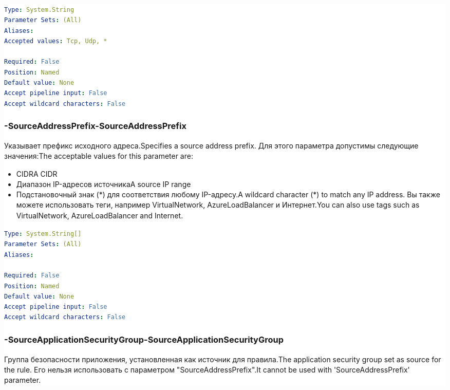 ```yaml
Type: System.String
Parameter Sets: (All)
Aliases:
Accepted values: Tcp, Udp, *

Required: False
Position: Named
Default value: None
Accept pipeline input: False
Accept wildcard characters: False
```

### <span data-ttu-id="83b04-156">-SourceAddressPrefix</span><span class="sxs-lookup"><span data-stu-id="83b04-156">-SourceAddressPrefix</span></span>
<span data-ttu-id="83b04-157">Указывает префикс исходного адреса.</span><span class="sxs-lookup"><span data-stu-id="83b04-157">Specifies a source address prefix.</span></span>
<span data-ttu-id="83b04-158">Для этого параметра допустимы следующие значения:</span><span class="sxs-lookup"><span data-stu-id="83b04-158">The acceptable values for this parameter are:</span></span>
- <span data-ttu-id="83b04-159">CIDR</span><span class="sxs-lookup"><span data-stu-id="83b04-159">A CIDR</span></span>
- <span data-ttu-id="83b04-160">Диапазон IP-адресов источника</span><span class="sxs-lookup"><span data-stu-id="83b04-160">A source IP range</span></span>
- <span data-ttu-id="83b04-161">Подстановочный знак (\*) для соответствия любому IP-адресу.</span><span class="sxs-lookup"><span data-stu-id="83b04-161">A wildcard character (\*) to match any IP address.</span></span>
<span data-ttu-id="83b04-162">Вы также можете использовать теги, например VirtualNetwork, AzureLoadBalancer и Интернет.</span><span class="sxs-lookup"><span data-stu-id="83b04-162">You can also use tags such as VirtualNetwork, AzureLoadBalancer and Internet.</span></span>

```yaml
Type: System.String[]
Parameter Sets: (All)
Aliases:

Required: False
Position: Named
Default value: None
Accept pipeline input: False
Accept wildcard characters: False
```

### <span data-ttu-id="83b04-163">-SourceApplicationSecurityGroup</span><span class="sxs-lookup"><span data-stu-id="83b04-163">-SourceApplicationSecurityGroup</span></span>
<span data-ttu-id="83b04-164">Группа безопасности приложения, установленная как источник для правила.</span><span class="sxs-lookup"><span data-stu-id="83b04-164">The application security group set as source for the rule.</span></span> <span data-ttu-id="83b04-165">Его нельзя использовать с параметром "SourceAddressPrefix".</span><span class="sxs-lookup"><span data-stu-id="83b04-165">It cannot be used with 'SourceAddressPrefix' parameter.</span></span>
